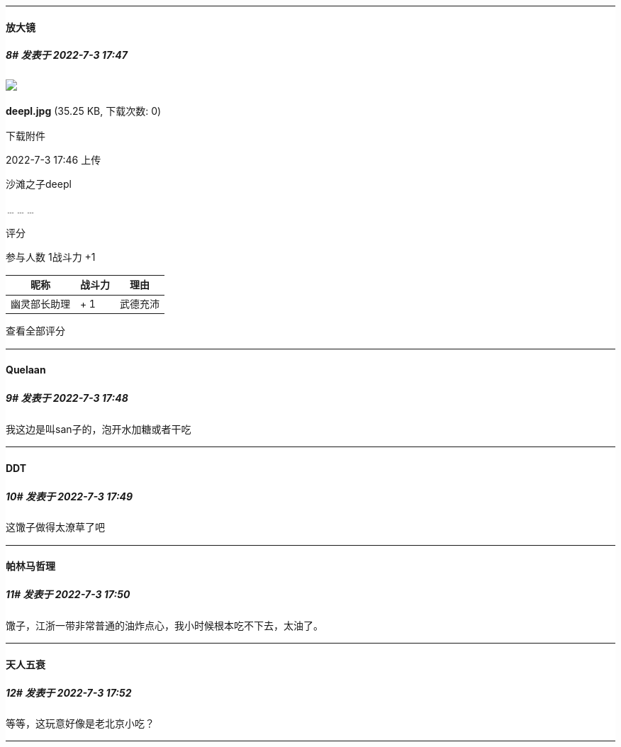 *****

####  放大镜  
##### 8#       发表于 2022-7-3 17:47

<img src="https://img.saraba1st.com/forum/202207/03/174629xbblhot595yk9ffx.jpg" referrerpolicy="no-referrer">

<strong>deepl.jpg</strong> (35.25 KB, 下载次数: 0)

下载附件

2022-7-3 17:46 上传

沙滩之子deepl

﹍﹍﹍

评分

 参与人数 1战斗力 +1

|昵称|战斗力|理由|
|----|---|---|
| 幽灵部长助理| + 1|武德充沛|

查看全部评分

*****

####  Quelaan  
##### 9#       发表于 2022-7-3 17:48

我这边是叫san子的，泡开水加糖或者干吃

*****

####  DDT  
##### 10#       发表于 2022-7-3 17:49

这馓子做得太潦草了吧

*****

####  帕林马哲理  
##### 11#       发表于 2022-7-3 17:50

馓子，江浙一带非常普通的油炸点心，我小时候根本吃不下去，太油了。

*****

####  天人五衰  
##### 12#       发表于 2022-7-3 17:52

等等，这玩意好像是老北京小吃？

*****
